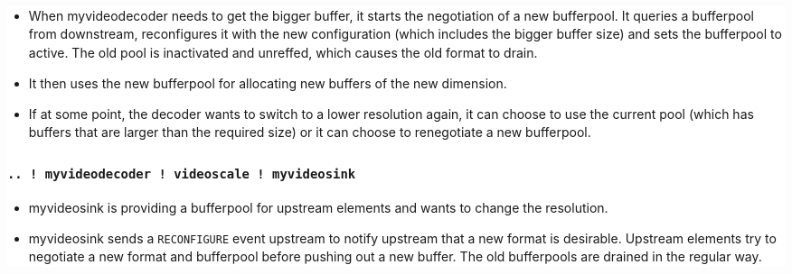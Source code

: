 * When myvideodecoder needs to get the bigger buffer, it starts the negotiation
of a new bufferpool. It queries a bufferpool from downstream, reconfigures it
with the new configuration (which includes the bigger buffer size) and sets the
bufferpool to active. The old pool is inactivated and unreffed, which causes
the old format to drain.

* It then uses the new bufferpool for allocating new buffers of the new
dimension.

* If at some point, the decoder wants to switch to a lower resolution again, it
can choose to use the current pool (which has buffers that are larger than the
required size) or it can choose to renegotiate a new bufferpool.

### `.. ! myvideodecoder ! videoscale ! myvideosink`

* myvideosink is providing a bufferpool for upstream elements and wants to
change the resolution.

* myvideosink sends a `RECONFIGURE` event upstream to notify upstream that a new
format is desirable. Upstream elements try to negotiate a new format and
bufferpool before pushing out a new buffer. The old bufferpools are drained in
the regular way.
